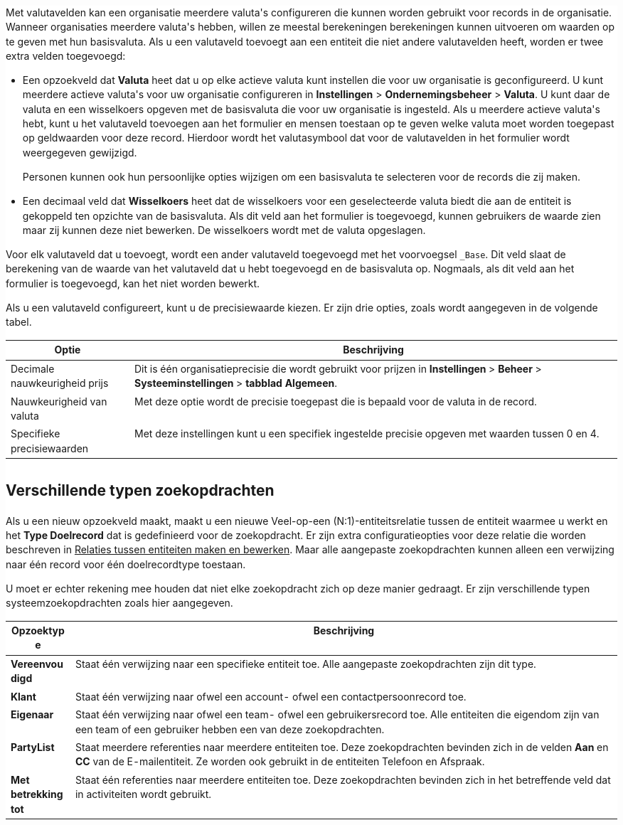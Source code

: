 Met valutavelden kan een organisatie meerdere valuta's configureren die kunnen worden gebruikt voor records in de organisatie. Wanneer organisaties meerdere valuta's hebben, willen ze meestal berekeningen berekeningen kunnen uitvoeren om waarden op te geven met hun basisvaluta. Als u een valutaveld toevoegt aan een entiteit die niet andere valutavelden heeft, worden er twee extra velden toegevoegd:  
  
- Een opzoekveld dat **Valuta** heet dat u op elke actieve valuta kunt instellen die voor uw organisatie is geconfigureerd. U kunt meerdere actieve valuta's voor uw organisatie configureren in **Instellingen** > **Ondernemingsbeheer** > **Valuta**. U kunt daar de valuta en een wisselkoers opgeven met de basisvaluta die voor uw organisatie is ingesteld. Als u meerdere actieve valuta's hebt, kunt u het valutaveld toevoegen aan het formulier en mensen toestaan op te geven welke valuta moet worden toegepast op geldwaarden voor deze record. Hierdoor wordt het valutasymbool dat voor de valutavelden in het formulier wordt weergegeven gewijzigd.  
  
  Personen kunnen ook hun persoonlijke opties wijzigen om een basisvaluta te selecteren voor de records die zij maken.
  
- Een decimaal veld dat **Wisselkoers** heet dat de wisselkoers voor een geselecteerde valuta biedt die aan de entiteit is gekoppeld ten opzichte van de basisvaluta. Als dit veld aan het formulier is toegevoegd, kunnen gebruikers de waarde zien maar zij kunnen deze niet bewerken. De wisselkoers wordt met de valuta opgeslagen.  
  
Voor elk valutaveld dat u toevoegt, wordt een ander valutaveld toegevoegd met het voorvoegsel `_Base`. Dit veld slaat de berekening van de waarde van het valutaveld dat u hebt toegevoegd en de basisvaluta op. Nogmaals, als dit veld aan het formulier is toegevoegd, kan het niet worden bewerkt.  
  
Als u een valutaveld configureert, kunt u de precisiewaarde kiezen. Er zijn drie opties, zoals wordt aangegeven in de volgende tabel.  
  
|Optie|Beschrijving|  
|------------|-----------------|  
|Decimale nauwkeurigheid prijs|Dit is één organisatieprecisie die wordt gebruikt voor prijzen in **Instellingen** > **Beheer** > **Systeeminstellingen** > **tabblad Algemeen**.|  
|Nauwkeurigheid van valuta|Met deze optie wordt de precisie toegepast die is bepaald voor de valuta in de record.|  
|Specifieke precisiewaarden|Met deze instellingen kunt u een specifiek ingestelde precisie opgeven met waarden tussen 0 en 4.|  
  
<a name="BKMK_DifferentTypesOfLookups"></a> 
  
## <a name="different-types-of-lookups"></a>Verschillende typen zoekopdrachten  

Als u een nieuw opzoekveld maakt, maakt u een nieuwe Veel-op-een (N:1)-entiteitsrelatie tussen de entiteit waarmee u werkt en het **Type Doelrecord** dat is gedefinieerd voor de zoekopdracht. Er zijn extra configuratieopties voor deze relatie die worden beschreven in [Relaties tussen entiteiten maken en bewerken](create-edit-entity-relationships.md). Maar alle aangepaste zoekopdrachten kunnen alleen een verwijzing naar één record voor één doelrecordtype toestaan.  
  
U moet er echter rekening mee houden dat niet elke zoekopdracht zich op deze manier gedraagt. Er zijn verschillende typen systeemzoekopdrachten zoals hier aangegeven.  
  
|Opzoektype|Beschrijving|  
|-----------------|-----------------|  
|**Vereenvoudigd**|Staat één verwijzing naar een specifieke entiteit toe. Alle aangepaste zoekopdrachten zijn dit type.|  
|**Klant**|Staat één verwijzing naar ofwel een account- ofwel een contactpersoonrecord toe.|  
|**Eigenaar**|Staat één verwijzing naar ofwel een team- ofwel een gebruikersrecord toe. Alle entiteiten die eigendom zijn van een team of een gebruiker hebben een van deze zoekopdrachten.|  
|**PartyList**|Staat meerdere referenties naar meerdere entiteiten toe. Deze zoekopdrachten bevinden zich in de velden **Aan** en **CC** van de E-mailentiteit. Ze worden ook gebruikt in de entiteiten Telefoon en Afspraak.|  
|**Met betrekking tot**|Staat één referenties naar meerdere entiteiten toe. Deze zoekopdrachten bevinden zich in het betreffende veld dat in activiteiten wordt gebruikt.|  
